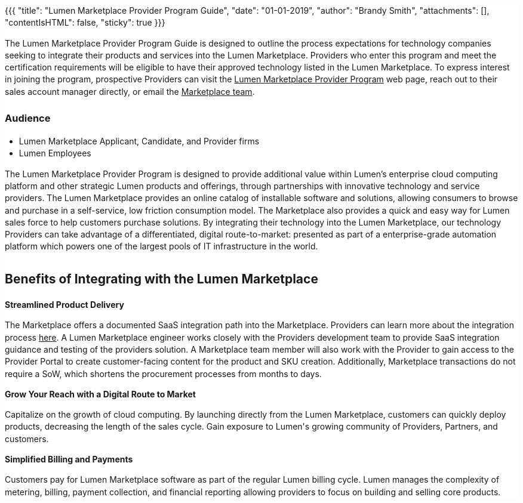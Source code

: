 {{{
"title": "Lumen Marketplace Provider Program Guide",
"date": "01-01-2019",
"author": "Brandy Smith",
"attachments": [],
"contentIsHTML": false,
"sticky": true
}}}

The Lumen Marketplace Provider Program Guide is designed to outline the process expectations for technology companies seeking to integrate their products and services into the Lumen Marketplace. Providers who enter this program and meet the certification requirements will be eligible to have their approved technology listed in the Lumen Marketplace. To express interest in joining the program, prospective Providers can visit the [Lumen Marketplace Provider Program](https://www.ctl.io/marketplace-program/) web page, reach out to their sales account manager directly, or email the [Marketplace team](mailto:Marketplace@centurylink.com).

### Audience

* Lumen Marketplace Applicant, Candidate, and Provider firms
* Lumen Employees

The Lumen Marketplace Provider Program is designed to provide additional value within Lumen’s enterprise cloud computing platform and other strategic Lumen products and offerings, through partnerships with innovative technology and service providers. The Lumen Marketplace provides an online catalog of installable software and solutions, allowing consumers to browse and purchase in a self-service, low friction consumption model. The Marketplace also provides a quick and easy way for Lumen sales force to help customers purchase solutions.
By integrating their technology into the Lumen Marketplace, our technology Providers can take advantage of a differentiated, digital route-to-market: presented as part of a enterprise-grade automation platform which powers one of the largest pools of IT infrastructure in the world.

## Benefits of Integrating with the Lumen Marketplace

**Streamlined Product Delivery**

The Marketplace offers a documented SaaS integration path into the Marketplace. Providers can learn more about the integration process [here](software-as-a-service-saas-api.md).
A Lumen Marketplace engineer works closely with the Providers development team to provide SaaS integration guidance and testing of the providers solution. A Marketplace team member will also work with the Provider to gain access to the Provider Portal to create customer-facing content for the product and SKU creation. Additionally, Marketplace transactions do not require a SoW, which shortens the procurement processes from months to days.

**Grow Your Reach with a Digital Route to Market**

Capitalize on the growth of cloud computing. By launching directly from the Lumen Marketplace, customers can quickly deploy products, decreasing the length of the sales cycle. Gain exposure to Lumen's growing community of Providers, Partners, and customers.

**Simplified Billing and Payments**

Customers pay for Lumen Marketplace software as part of the regular Lumen billing cycle. Lumen manages the complexity of metering, billing, payment collection, and financial reporting allowing providers to focus on building and selling core products.
